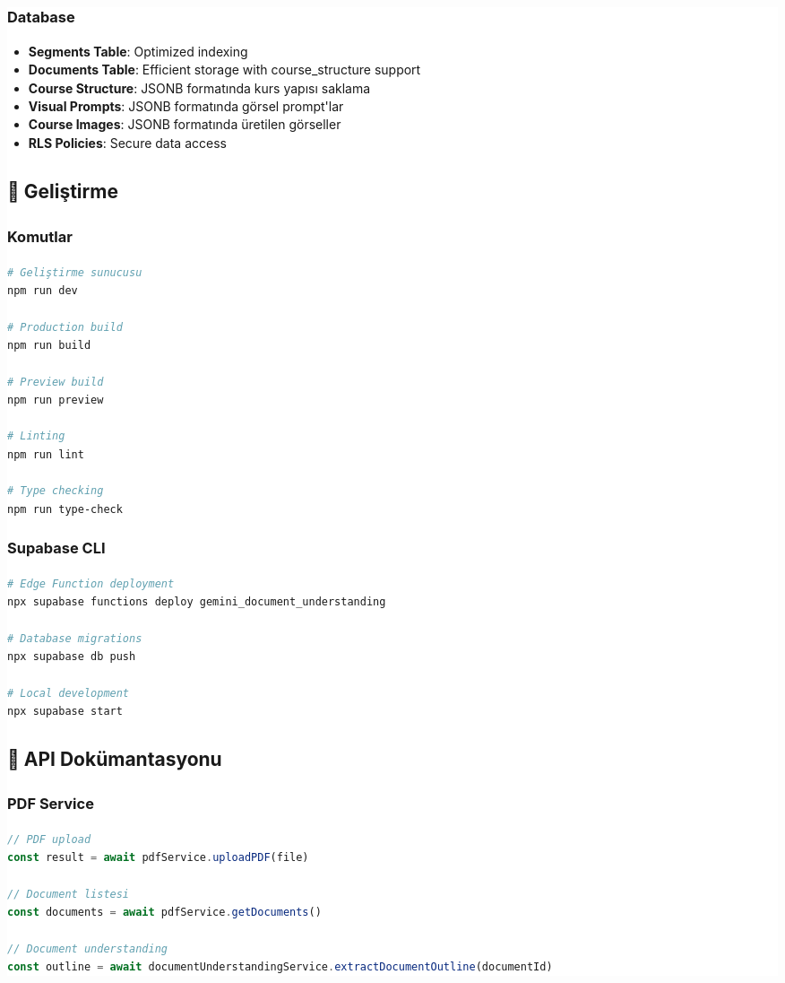 ### **Database**
- **Segments Table**: Optimized indexing
- **Documents Table**: Efficient storage with course_structure support
- **Course Structure**: JSONB formatında kurs yapısı saklama
- **Visual Prompts**: JSONB formatında görsel prompt'lar
- **Course Images**: JSONB formatında üretilen görseller
- **RLS Policies**: Secure data access

## 🔧 **Geliştirme**

### **Komutlar**

```bash
# Geliştirme sunucusu
npm run dev

# Production build
npm run build

# Preview build
npm run preview

# Linting
npm run lint

# Type checking
npm run type-check
```

### **Supabase CLI**

```bash
# Edge Function deployment
npx supabase functions deploy gemini_document_understanding

# Database migrations
npx supabase db push

# Local development
npx supabase start
```

## 📝 **API Dokümantasyonu**

### **PDF Service**
```javascript
// PDF upload
const result = await pdfService.uploadPDF(file)

// Document listesi
const documents = await pdfService.getDocuments()

// Document understanding
const outline = await documentUnderstandingService.extractDocumentOutline(documentId)
```
